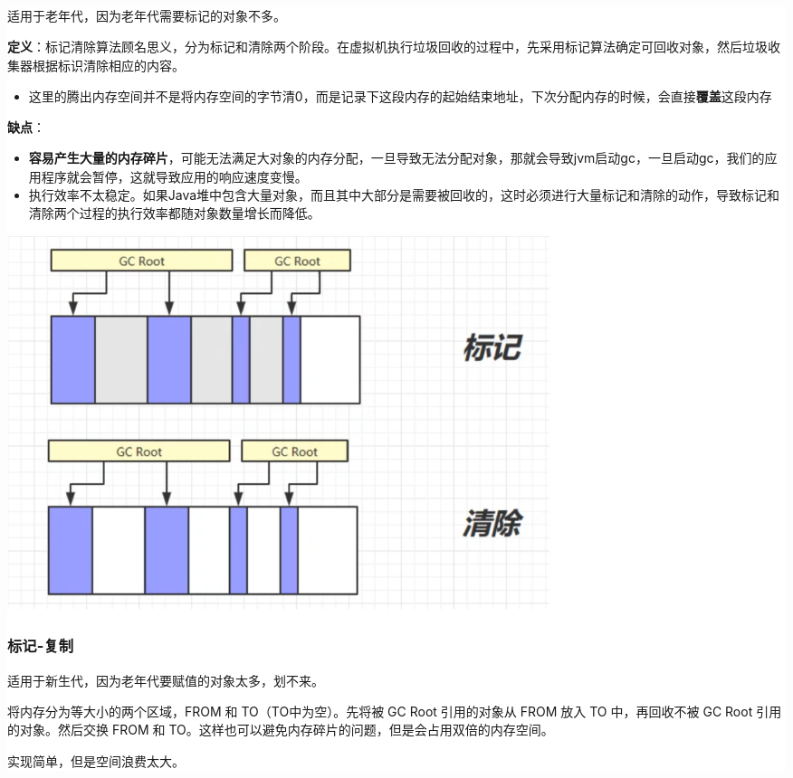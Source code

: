 适用于老年代，因为老年代需要标记的对象不多。

**定义**：标记清除算法顾名思义，分为标记和清除两个阶段。在虚拟机执行垃圾回收的过程中，先采用标记算法确定可回收对象，然后垃圾收集器根据标识清除相应的内容。

- 这里的腾出内存空间并不是将内存空间的字节清0，而是记录下这段内存的起始结束地址，下次分配内存的时候，会直接**覆盖**这段内存

**缺点**：

- **容易产生大量的内存碎片**，可能无法满足大对象的内存分配，一旦导致无法分配对象，那就会导致jvm启动gc，一旦启动gc，我们的应用程序就会暂停，这就导致应用的响应速度变慢。
- 执行效率不太稳定。如果Java堆中包含大量对象，而且其中大部分是需要被回收的，这时必须进行大量标记和清除的动作，导致标记和清除两个过程的执行效率都随对象数量增长而降低。

<img src="jvm_image/mark_clean.png" style="width:70%">

### 标记-复制

适用于新生代，因为老年代要赋值的对象太多，划不来。

将内存分为等大小的两个区域，FROM 和 TO（TO中为空）。先将被 GC Root 引用的对象从 FROM 放入 TO 中，再回收不被 GC Root 引用的对象。然后交换 FROM 和 TO。这样也可以避免内存碎片的问题，但是会占用双倍的内存空间。

实现简单，但是空间浪费太大。
